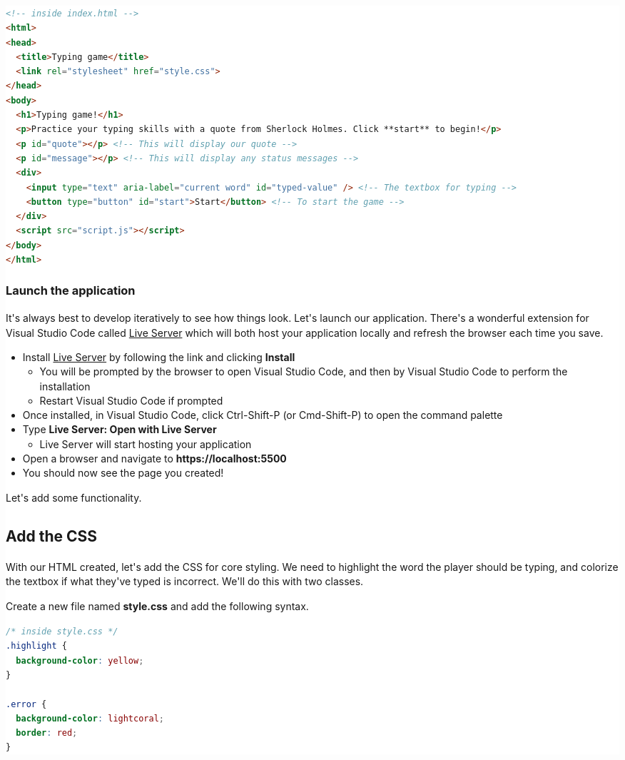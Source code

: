 ```html
<!-- inside index.html -->
<html>
<head>
  <title>Typing game</title>
  <link rel="stylesheet" href="style.css">
</head>
<body>
  <h1>Typing game!</h1>
  <p>Practice your typing skills with a quote from Sherlock Holmes. Click **start** to begin!</p>
  <p id="quote"></p> <!-- This will display our quote -->
  <p id="message"></p> <!-- This will display any status messages -->
  <div>
    <input type="text" aria-label="current word" id="typed-value" /> <!-- The textbox for typing -->
    <button type="button" id="start">Start</button> <!-- To start the game -->
  </div>
  <script src="script.js"></script>
</body>
</html>
```

### Launch the application

It's always best to develop iteratively to see how things look. Let's launch our application. There's a wonderful extension for Visual Studio Code called [Live Server](https://marketplace.visualstudio.com/items?itemName=ritwickdey.LiveServer) which will both host your application locally and refresh the browser each time you save.

- Install [Live Server](https://marketplace.visualstudio.com/items?itemName=ritwickdey.LiveServer) by following the link and clicking **Install**
  - You will be prompted by the browser to open Visual Studio Code, and then by Visual Studio Code to perform the installation
  - Restart Visual Studio Code if prompted
- Once installed, in Visual Studio Code, click Ctrl-Shift-P (or Cmd-Shift-P) to open the command palette
- Type **Live Server: Open with Live Server**
  - Live Server will start hosting your application
- Open a browser and navigate to **https://localhost:5500**
- You should now see the page you created!

Let's add some functionality.

## Add the CSS

With our HTML created, let's add the CSS for core styling. We need to highlight the word the player should be typing, and colorize the textbox if what they've typed is incorrect. We'll do this with two classes.

Create a new file named **style.css** and add the following syntax.

```css
/* inside style.css */
.highlight {
  background-color: yellow;
}

.error {
  background-color: lightcoral;
  border: red;
}
```
